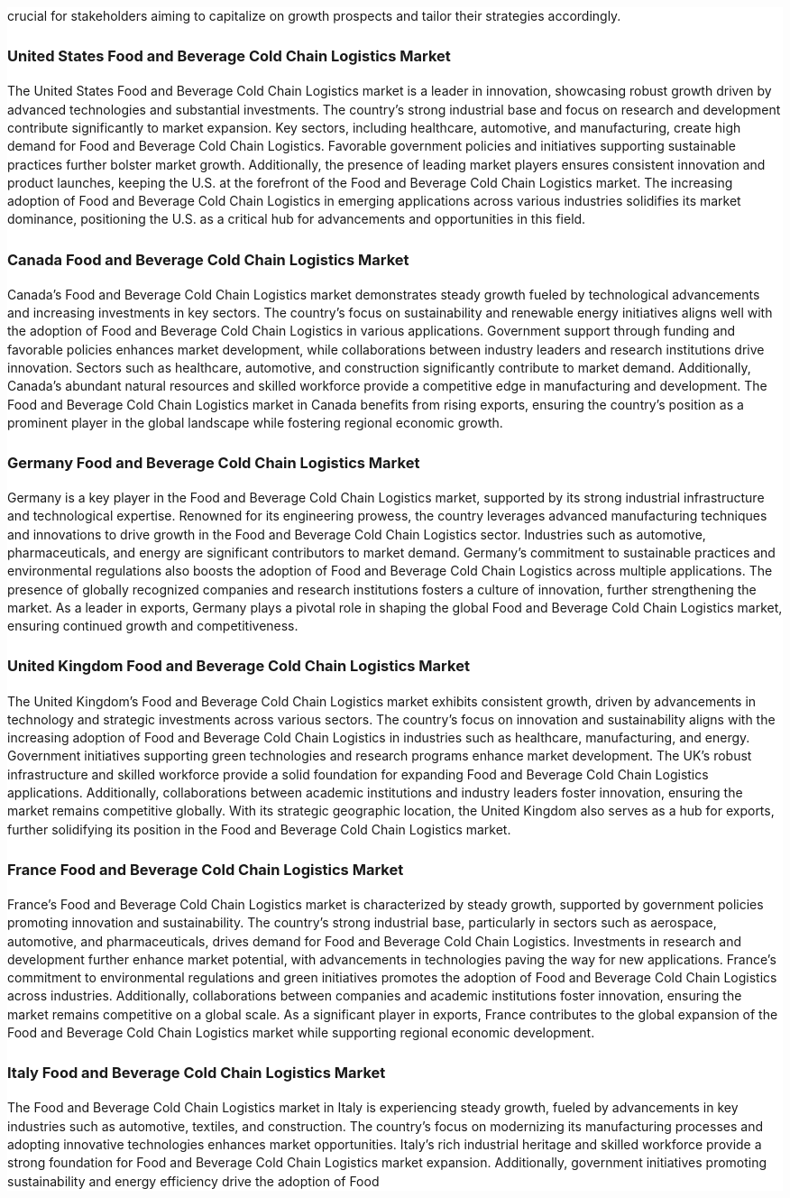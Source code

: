 crucial for stakeholders aiming to capitalize on growth prospects and tailor their strategies accordingly.</p><h3>United States Food and Beverage Cold Chain Logistics Market</h3><p>The United States Food and Beverage Cold Chain Logistics market is a leader in innovation, showcasing robust growth driven by advanced technologies and substantial investments. The country&rsquo;s strong industrial base and focus on research and development contribute significantly to market expansion. Key sectors, including healthcare, automotive, and manufacturing, create high demand for Food and Beverage Cold Chain Logistics. Favorable government policies and initiatives supporting sustainable practices further bolster market growth. Additionally, the presence of leading market players ensures consistent innovation and product launches, keeping the U.S. at the forefront of the Food and Beverage Cold Chain Logistics market. The increasing adoption of Food and Beverage Cold Chain Logistics in emerging applications across various industries solidifies its market dominance, positioning the U.S. as a critical hub for advancements and opportunities in this field.</p><h3>Canada Food and Beverage Cold Chain Logistics Market</h3><p>Canada&rsquo;s Food and Beverage Cold Chain Logistics market demonstrates steady growth fueled by technological advancements and increasing investments in key sectors. The country&rsquo;s focus on sustainability and renewable energy initiatives aligns well with the adoption of Food and Beverage Cold Chain Logistics in various applications. Government support through funding and favorable policies enhances market development, while collaborations between industry leaders and research institutions drive innovation. Sectors such as healthcare, automotive, and construction significantly contribute to market demand. Additionally, Canada&rsquo;s abundant natural resources and skilled workforce provide a competitive edge in manufacturing and development. The Food and Beverage Cold Chain Logistics market in Canada benefits from rising exports, ensuring the country&rsquo;s position as a prominent player in the global landscape while fostering regional economic growth.</p><h3>Germany Food and Beverage Cold Chain Logistics Market</h3><p>Germany is a key player in the Food and Beverage Cold Chain Logistics market, supported by its strong industrial infrastructure and technological expertise. Renowned for its engineering prowess, the country leverages advanced manufacturing techniques and innovations to drive growth in the Food and Beverage Cold Chain Logistics sector. Industries such as automotive, pharmaceuticals, and energy are significant contributors to market demand. Germany&rsquo;s commitment to sustainable practices and environmental regulations also boosts the adoption of Food and Beverage Cold Chain Logistics across multiple applications. The presence of globally recognized companies and research institutions fosters a culture of innovation, further strengthening the market. As a leader in exports, Germany plays a pivotal role in shaping the global Food and Beverage Cold Chain Logistics market, ensuring continued growth and competitiveness.</p><h3>United Kingdom Food and Beverage Cold Chain Logistics Market</h3><p>The United Kingdom&rsquo;s Food and Beverage Cold Chain Logistics market exhibits consistent growth, driven by advancements in technology and strategic investments across various sectors. The country&rsquo;s focus on innovation and sustainability aligns with the increasing adoption of Food and Beverage Cold Chain Logistics in industries such as healthcare, manufacturing, and energy. Government initiatives supporting green technologies and research programs enhance market development. The UK&rsquo;s robust infrastructure and skilled workforce provide a solid foundation for expanding Food and Beverage Cold Chain Logistics applications. Additionally, collaborations between academic institutions and industry leaders foster innovation, ensuring the market remains competitive globally. With its strategic geographic location, the United Kingdom also serves as a hub for exports, further solidifying its position in the Food and Beverage Cold Chain Logistics market.</p><h3>France Food and Beverage Cold Chain Logistics Market</h3><p>France&rsquo;s Food and Beverage Cold Chain Logistics market is characterized by steady growth, supported by government policies promoting innovation and sustainability. The country&rsquo;s strong industrial base, particularly in sectors such as aerospace, automotive, and pharmaceuticals, drives demand for Food and Beverage Cold Chain Logistics. Investments in research and development further enhance market potential, with advancements in technologies paving the way for new applications. France&rsquo;s commitment to environmental regulations and green initiatives promotes the adoption of Food and Beverage Cold Chain Logistics across industries. Additionally, collaborations between companies and academic institutions foster innovation, ensuring the market remains competitive on a global scale. As a significant player in exports, France contributes to the global expansion of the Food and Beverage Cold Chain Logistics market while supporting regional economic development.</p><h3>Italy Food and Beverage Cold Chain Logistics Market</h3><p>The Food and Beverage Cold Chain Logistics market in Italy is experiencing steady growth, fueled by advancements in key industries such as automotive, textiles, and construction. The country&rsquo;s focus on modernizing its manufacturing processes and adopting innovative technologies enhances market opportunities. Italy&rsquo;s rich industrial heritage and skilled workforce provide a strong foundation for Food and Beverage Cold Chain Logistics market expansion. Additionally, government initiatives promoting sustainability and energy efficiency drive the adoption of Food